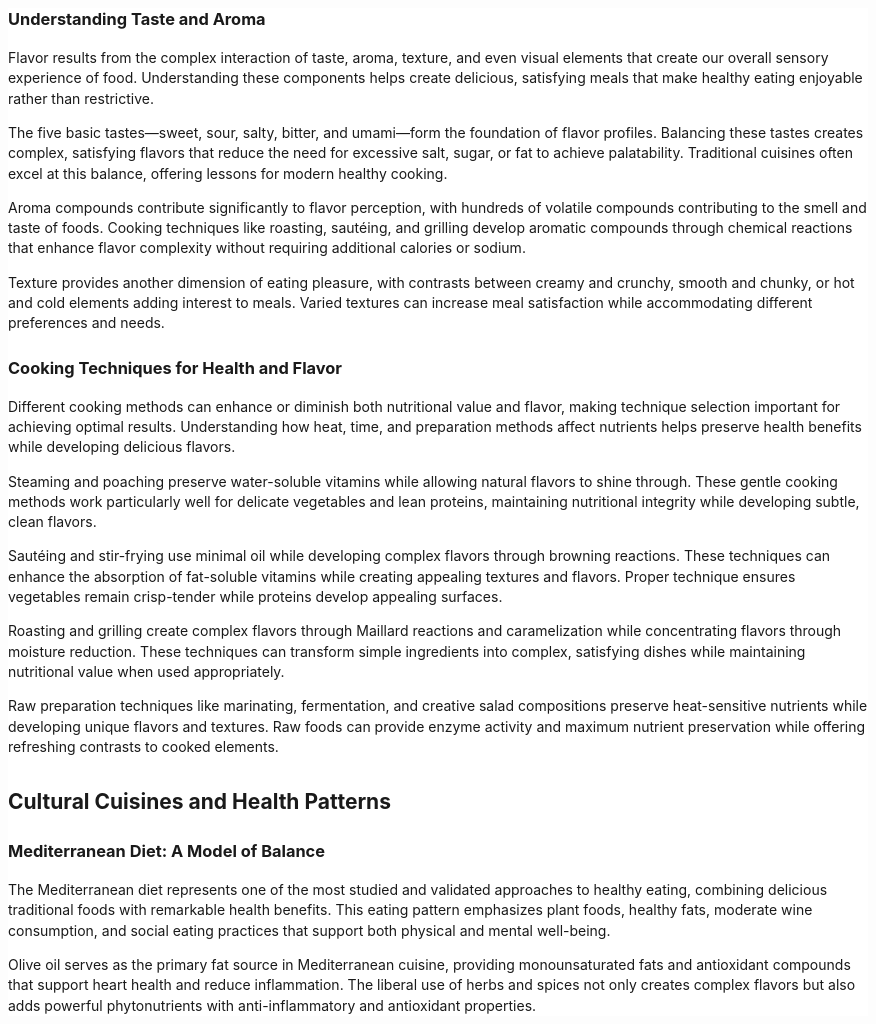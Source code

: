 ### Understanding Taste and Aroma

Flavor results from the complex interaction of taste, aroma, texture, and even visual elements that create our overall sensory experience of food. Understanding these components helps create delicious, satisfying meals that make healthy eating enjoyable rather than restrictive.

The five basic tastes—sweet, sour, salty, bitter, and umami—form the foundation of flavor profiles. Balancing these tastes creates complex, satisfying flavors that reduce the need for excessive salt, sugar, or fat to achieve palatability. Traditional cuisines often excel at this balance, offering lessons for modern healthy cooking.

Aroma compounds contribute significantly to flavor perception, with hundreds of volatile compounds contributing to the smell and taste of foods. Cooking techniques like roasting, sautéing, and grilling develop aromatic compounds through chemical reactions that enhance flavor complexity without requiring additional calories or sodium.

Texture provides another dimension of eating pleasure, with contrasts between creamy and crunchy, smooth and chunky, or hot and cold elements adding interest to meals. Varied textures can increase meal satisfaction while accommodating different preferences and needs.

### Cooking Techniques for Health and Flavor

Different cooking methods can enhance or diminish both nutritional value and flavor, making technique selection important for achieving optimal results. Understanding how heat, time, and preparation methods affect nutrients helps preserve health benefits while developing delicious flavors.

Steaming and poaching preserve water-soluble vitamins while allowing natural flavors to shine through. These gentle cooking methods work particularly well for delicate vegetables and lean proteins, maintaining nutritional integrity while developing subtle, clean flavors.

Sautéing and stir-frying use minimal oil while developing complex flavors through browning reactions. These techniques can enhance the absorption of fat-soluble vitamins while creating appealing textures and flavors. Proper technique ensures vegetables remain crisp-tender while proteins develop appealing surfaces.

Roasting and grilling create complex flavors through Maillard reactions and caramelization while concentrating flavors through moisture reduction. These techniques can transform simple ingredients into complex, satisfying dishes while maintaining nutritional value when used appropriately.

Raw preparation techniques like marinating, fermentation, and creative salad compositions preserve heat-sensitive nutrients while developing unique flavors and textures. Raw foods can provide enzyme activity and maximum nutrient preservation while offering refreshing contrasts to cooked elements.

## Cultural Cuisines and Health Patterns

### Mediterranean Diet: A Model of Balance

The Mediterranean diet represents one of the most studied and validated approaches to healthy eating, combining delicious traditional foods with remarkable health benefits. This eating pattern emphasizes plant foods, healthy fats, moderate wine consumption, and social eating practices that support both physical and mental well-being.

Olive oil serves as the primary fat source in Mediterranean cuisine, providing monounsaturated fats and antioxidant compounds that support heart health and reduce inflammation. The liberal use of herbs and spices not only creates complex flavors but also adds powerful phytonutrients with anti-inflammatory and antioxidant properties.
